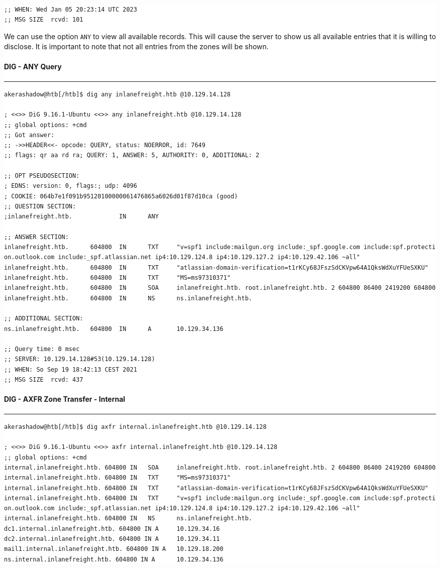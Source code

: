 ```shell-session
;; WHEN: Wed Jan 05 20:23:14 UTC 2023
;; MSG SIZE  rcvd: 101
```

We can use the option `ANY` to view all available records. This will cause the server to show us all available entries that it is willing to disclose. It is important to note that not all entries from the zones will be shown.
#### DIG - ANY Query
--------------------------
```shell-session
akerashadow@htb[/htb]$ dig any inlanefreight.htb @10.129.14.128

; <<>> DiG 9.16.1-Ubuntu <<>> any inlanefreight.htb @10.129.14.128
;; global options: +cmd
;; Got answer:
;; ->>HEADER<<- opcode: QUERY, status: NOERROR, id: 7649
;; flags: qr aa rd ra; QUERY: 1, ANSWER: 5, AUTHORITY: 0, ADDITIONAL: 2

;; OPT PSEUDOSECTION:
; EDNS: version: 0, flags:; udp: 4096
; COOKIE: 064b7e1f091b95120100000061476865a6026d01f87d10ca (good)
;; QUESTION SECTION:
;inlanefreight.htb.             IN      ANY

;; ANSWER SECTION:
inlanefreight.htb.      604800  IN      TXT     "v=spf1 include:mailgun.org include:_spf.google.com include:spf.protection.outlook.com include:_spf.atlassian.net ip4:10.129.124.8 ip4:10.129.127.2 ip4:10.129.42.106 ~all"
inlanefreight.htb.      604800  IN      TXT     "atlassian-domain-verification=t1rKCy68JFszSdCKVpw64A1QksWdXuYFUeSXKU"
inlanefreight.htb.      604800  IN      TXT     "MS=ms97310371"
inlanefreight.htb.      604800  IN      SOA     inlanefreight.htb. root.inlanefreight.htb. 2 604800 86400 2419200 604800
inlanefreight.htb.      604800  IN      NS      ns.inlanefreight.htb.

;; ADDITIONAL SECTION:
ns.inlanefreight.htb.   604800  IN      A       10.129.34.136

;; Query time: 0 msec
;; SERVER: 10.129.14.128#53(10.129.14.128)
;; WHEN: So Sep 19 18:42:13 CEST 2021
;; MSG SIZE  rcvd: 437
```
#### DIG - AXFR Zone Transfer - Internal
--------------------------------
```shell-session
akerashadow@htb[/htb]$ dig axfr internal.inlanefreight.htb @10.129.14.128

; <<>> DiG 9.16.1-Ubuntu <<>> axfr internal.inlanefreight.htb @10.129.14.128
;; global options: +cmd
internal.inlanefreight.htb. 604800 IN   SOA     inlanefreight.htb. root.inlanefreight.htb. 2 604800 86400 2419200 604800
internal.inlanefreight.htb. 604800 IN   TXT     "MS=ms97310371"
internal.inlanefreight.htb. 604800 IN   TXT     "atlassian-domain-verification=t1rKCy68JFszSdCKVpw64A1QksWdXuYFUeSXKU"
internal.inlanefreight.htb. 604800 IN   TXT     "v=spf1 include:mailgun.org include:_spf.google.com include:spf.protection.outlook.com include:_spf.atlassian.net ip4:10.129.124.8 ip4:10.129.127.2 ip4:10.129.42.106 ~all"
internal.inlanefreight.htb. 604800 IN   NS      ns.inlanefreight.htb.
dc1.internal.inlanefreight.htb. 604800 IN A     10.129.34.16
dc2.internal.inlanefreight.htb. 604800 IN A     10.129.34.11
mail1.internal.inlanefreight.htb. 604800 IN A   10.129.18.200
ns.internal.inlanefreight.htb. 604800 IN A      10.129.34.136
```